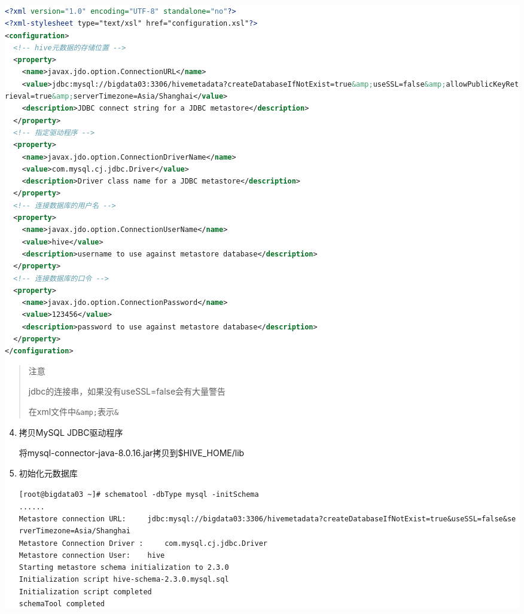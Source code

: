    ```xml
   <?xml version="1.0" encoding="UTF-8" standalone="no"?>
   <?xml-stylesheet type="text/xsl" href="configuration.xsl"?>
   <configuration>
     <!-- hive元数据的存储位置 -->
     <property>
       <name>javax.jdo.option.ConnectionURL</name>
       <value>jdbc:mysql://bigdata03:3306/hivemetadata?createDatabaseIfNotExist=true&amp;useSSL=false&amp;allowPublicKeyRetrieval=true&amp;serverTimezone=Asia/Shanghai</value>
       <description>JDBC connect string for a JDBC metastore</description>
     </property>
     <!-- 指定驱动程序 -->
     <property>
       <name>javax.jdo.option.ConnectionDriverName</name>
       <value>com.mysql.cj.jdbc.Driver</value>
       <description>Driver class name for a JDBC metastore</description>
     </property>
     <!-- 连接数据库的用户名 -->
     <property>
       <name>javax.jdo.option.ConnectionUserName</name>
       <value>hive</value>
       <description>username to use against metastore database</description>
     </property>
     <!-- 连接数据库的口令 -->
     <property>
       <name>javax.jdo.option.ConnectionPassword</name>
       <value>123456</value>
       <description>password to use against metastore database</description>
     </property>
   </configuration>
   ```

   > 注意
   >
   > jdbc的连接串，如果没有useSSL=false会有大量警告
   >
   > 在xml文件中`&amp;`表示`&`

4. 拷贝MySQL JDBC驱动程序

   将mysql-connector-java-8.0.16.jar拷贝到$HIVE_HOME/lib

5. 初始化元数据库

   ```
   [root@bigdata03 ~]# schematool -dbType mysql -initSchema
   ......
   Metastore connection URL:	 jdbc:mysql://bigdata03:3306/hivemetadata?createDatabaseIfNotExist=true&useSSL=false&serverTimezone=Asia/Shanghai
   Metastore Connection Driver :	 com.mysql.cj.jdbc.Driver
   Metastore connection User:	 hive
   Starting metastore schema initialization to 2.3.0
   Initialization script hive-schema-2.3.0.mysql.sql
   Initialization script completed
   schemaTool completed
   ```
